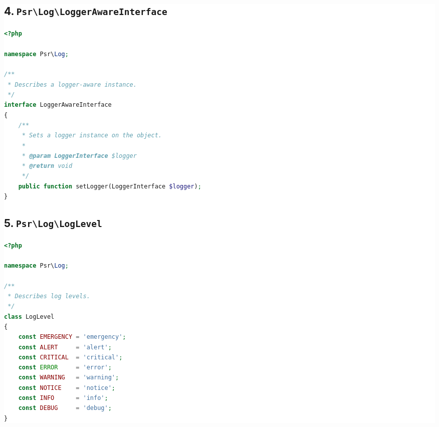 ## 4. `Psr\Log\LoggerAwareInterface`

~~~php
<?php

namespace Psr\Log;

/**
 * Describes a logger-aware instance.
 */
interface LoggerAwareInterface
{
    /**
     * Sets a logger instance on the object.
     *
     * @param LoggerInterface $logger
     * @return void
     */
    public function setLogger(LoggerInterface $logger);
}
~~~

## 5. `Psr\Log\LogLevel`

~~~php
<?php

namespace Psr\Log;

/**
 * Describes log levels.
 */
class LogLevel
{
    const EMERGENCY = 'emergency';
    const ALERT     = 'alert';
    const CRITICAL  = 'critical';
    const ERROR     = 'error';
    const WARNING   = 'warning';
    const NOTICE    = 'notice';
    const INFO      = 'info';
    const DEBUG     = 'debug';
}
~~~
